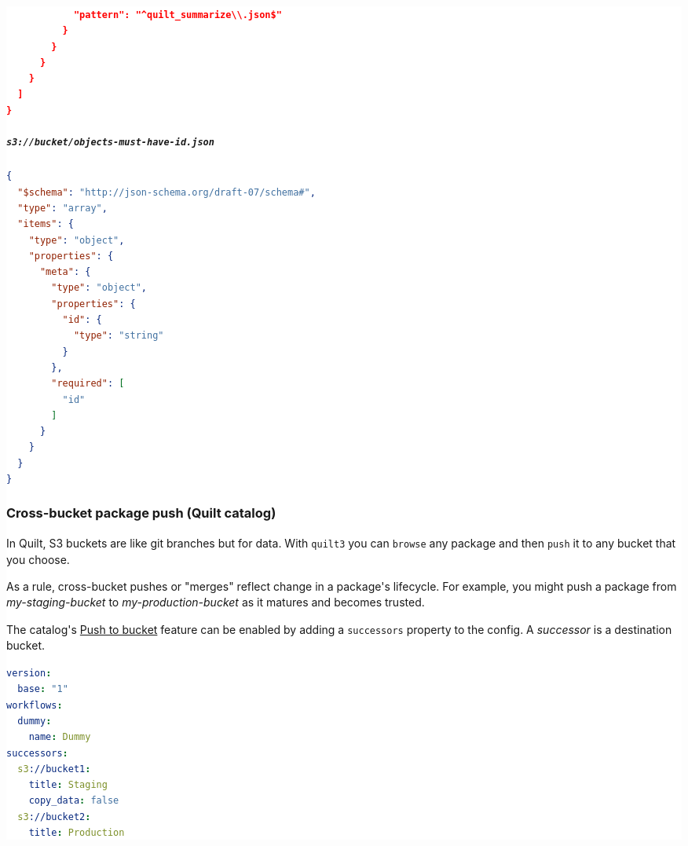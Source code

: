 ```json
            "pattern": "^quilt_summarize\\.json$"
          }
        }
      }
    }
  ]
}
```

##### `s3://bucket/objects-must-have-id.json`

```json
{
  "$schema": "http://json-schema.org/draft-07/schema#",
  "type": "array",
  "items": {
    "type": "object",
    "properties": {
      "meta": {
        "type": "object",
        "properties": {
          "id": {
            "type": "string"
          }
        },
        "required": [
          "id"
        ]
      }
    }
  }
}
```

### Cross-bucket package push (Quilt catalog)
In Quilt, S3 buckets are like git branches but for data. With `quilt3` you can
`browse` any package and then `push` it to any bucket that you choose.

As a rule, cross-bucket pushes or "merges" reflect change in a package's
lifecycle. For example, you might push a package from  *my-staging-bucket*
to *my-production-bucket* as it matures and becomes trusted.

The catalog's
[Push to bucket](../walkthrough/working-with-the-catalog.md)
feature can be enabled by adding a `successors` property to the config.
A *successor* is a destination bucket.

```yaml
version:
  base: "1"
workflows:
  dummy:
    name: Dummy
successors:
  s3://bucket1:
    title: Staging
    copy_data: false
  s3://bucket2:
    title: Production
```
